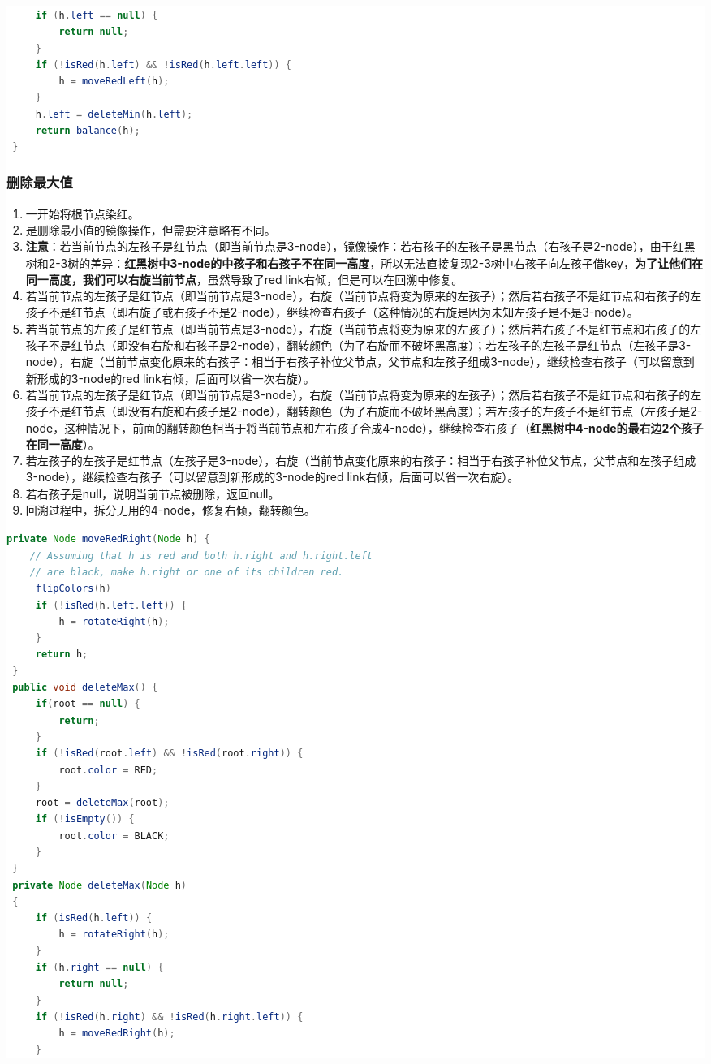 ```java
     if (h.left == null) {
         return null;
     }
     if (!isRed(h.left) && !isRed(h.left.left)) {
         h = moveRedLeft(h);
     }
     h.left = deleteMin(h.left);
     return balance(h);
 }
```



### 删除最大值

1. 一开始将根节点染红。
2. 是删除最小值的镜像操作，但需要注意略有不同。
3. **注意**：若当前节点的左孩子是红节点（即当前节点是3-node），镜像操作：若右孩子的左孩子是黑节点（右孩子是2-node），由于红黑树和2-3树的差异：**红黑树中3-node的中孩子和右孩子不在同一高度**，所以无法直接复现2-3树中右孩子向左孩子借key，**为了让他们在同一高度，我们可以右旋当前节点**，虽然导致了red link右倾，但是可以在回溯中修复。
4. 若当前节点的左孩子是红节点（即当前节点是3-node），右旋（当前节点将变为原来的左孩子）；然后若右孩子不是红节点和右孩子的左孩子不是红节点（即右旋了或右孩子不是2-node），继续检查右孩子（这种情况的右旋是因为未知左孩子是不是3-node）。
5. 若当前节点的左孩子是红节点（即当前节点是3-node），右旋（当前节点将变为原来的左孩子）；然后若右孩子不是红节点和右孩子的左孩子不是红节点（即没有右旋和右孩子是2-node），翻转颜色（为了右旋而不破坏黑高度）；若左孩子的左孩子是红节点（左孩子是3-node），右旋（当前节点变化原来的右孩子：相当于右孩子补位父节点，父节点和左孩子组成3-node），继续检查右孩子（可以留意到新形成的3-node的red link右倾，后面可以省一次右旋）。
6. 若当前节点的左孩子是红节点（即当前节点是3-node），右旋（当前节点将变为原来的左孩子）；然后若右孩子不是红节点和右孩子的左孩子不是红节点（即没有右旋和右孩子是2-node），翻转颜色（为了右旋而不破坏黑高度）；若左孩子的左孩子不是红节点（左孩子是2-node，这种情况下，前面的翻转颜色相当于将当前节点和左右孩子合成4-node），继续检查右孩子（**红黑树中4-node的最右边2个孩子在同一高度**）。
7. 若左孩子的左孩子是红节点（左孩子是3-node），右旋（当前节点变化原来的右孩子：相当于右孩子补位父节点，父节点和左孩子组成3-node），继续检查右孩子（可以留意到新形成的3-node的red link右倾，后面可以省一次右旋）。
8. 若右孩子是null，说明当前节点被删除，返回null。
9. 回溯过程中，拆分无用的4-node，修复右倾，翻转颜色。

```java
private Node moveRedRight(Node h) { 
    // Assuming that h is red and both h.right and h.right.left
    // are black, make h.right or one of its children red.
     flipColors(h)
     if (!isRed(h.left.left)) {
         h = rotateRight(h);
     }
     return h;
 }
 public void deleteMax() {
     if(root == null) {
         return;
     }
     if (!isRed(root.left) && !isRed(root.right)) {
         root.color = RED;
     }
     root = deleteMax(root);
     if (!isEmpty()) {
         root.color = BLACK;
     }
 }
 private Node deleteMax(Node h)
 {
     if (isRed(h.left)) {
         h = rotateRight(h);
     }
     if (h.right == null) {
         return null;
     }
     if (!isRed(h.right) && !isRed(h.right.left)) {
         h = moveRedRight(h);
     }
```
